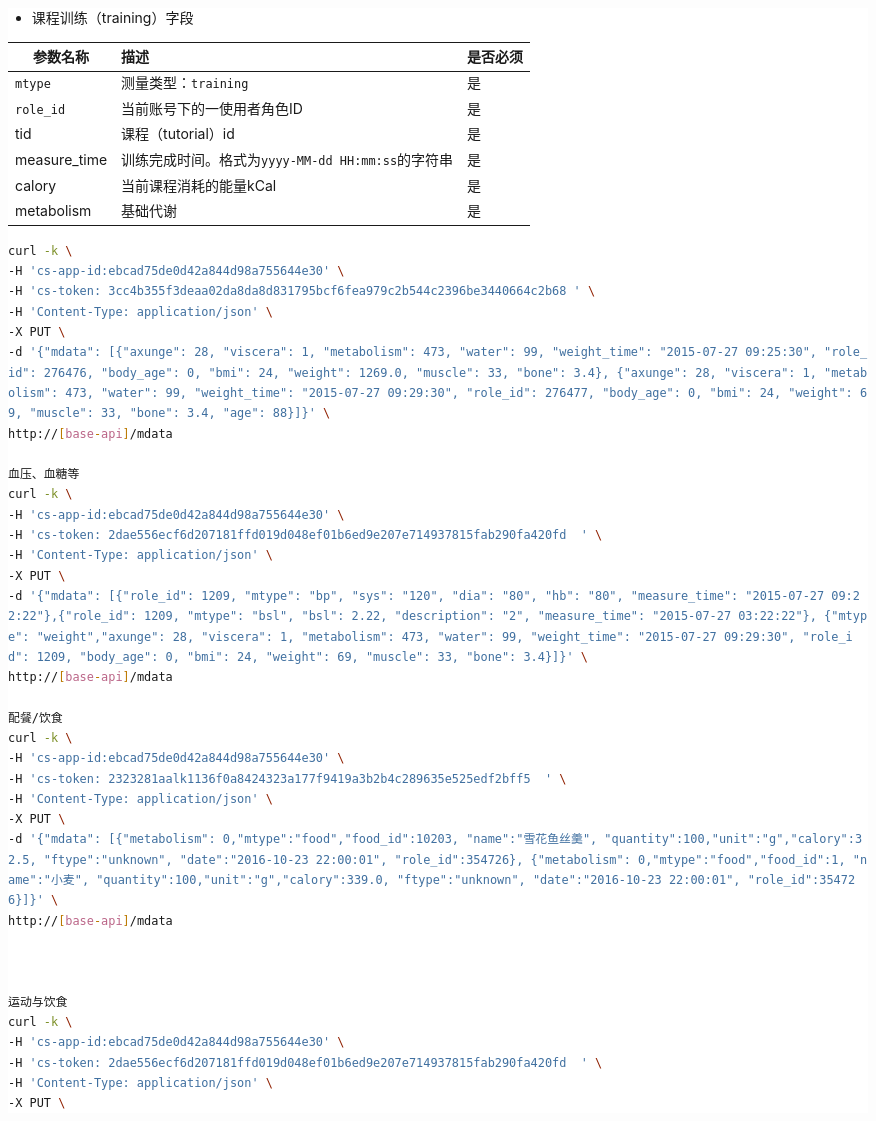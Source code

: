 
* 课程训练（training）字段

| 参数名称 | 描述 | 是否必须 |
| ------------- | :------------- | ----- |
| `mtype`  | 测量类型：`training` | 是 |
| `role_id`  | 当前账号下的一使用者角色ID | 是 |
| tid | 课程（tutorial）id | 是 |
| measure_time | 训练完成时间。格式为`yyyy-MM-dd HH:mm:ss`的字符串 | 是 |
| calory | 当前课程消耗的能量kCal  | 是 |
| metabolism  | 基础代谢 | 是 |

```bash
curl -k \
-H 'cs-app-id:ebcad75de0d42a844d98a755644e30' \
-H 'cs-token: 3cc4b355f3deaa02da8da8d831795bcf6fea979c2b544c2396be3440664c2b68 ' \
-H 'Content-Type: application/json' \
-X PUT \
-d '{"mdata": [{"axunge": 28, "viscera": 1, "metabolism": 473, "water": 99, "weight_time": "2015-07-27 09:25:30", "role_id": 276476, "body_age": 0, "bmi": 24, "weight": 1269.0, "muscle": 33, "bone": 3.4}, {"axunge": 28, "viscera": 1, "metabolism": 473, "water": 99, "weight_time": "2015-07-27 09:29:30", "role_id": 276477, "body_age": 0, "bmi": 24, "weight": 69, "muscle": 33, "bone": 3.4, "age": 88}]}' \
http://[base-api]/mdata

血压、血糖等
curl -k \
-H 'cs-app-id:ebcad75de0d42a844d98a755644e30' \
-H 'cs-token: 2dae556ecf6d207181ffd019d048ef01b6ed9e207e714937815fab290fa420fd  ' \
-H 'Content-Type: application/json' \
-X PUT \
-d '{"mdata": [{"role_id": 1209, "mtype": "bp", "sys": "120", "dia": "80", "hb": "80", "measure_time": "2015-07-27 09:22:22"},{"role_id": 1209, "mtype": "bsl", "bsl": 2.22, "description": "2", "measure_time": "2015-07-27 03:22:22"}, {"mtype": "weight","axunge": 28, "viscera": 1, "metabolism": 473, "water": 99, "weight_time": "2015-07-27 09:29:30", "role_id": 1209, "body_age": 0, "bmi": 24, "weight": 69, "muscle": 33, "bone": 3.4}]}' \
http://[base-api]/mdata

配餐/饮食
curl -k \
-H 'cs-app-id:ebcad75de0d42a844d98a755644e30' \
-H 'cs-token: 2323281aalk1136f0a8424323a177f9419a3b2b4c289635e525edf2bff5  ' \
-H 'Content-Type: application/json' \
-X PUT \
-d '{"mdata": [{"metabolism": 0,"mtype":"food","food_id":10203, "name":"雪花鱼丝羹", "quantity":100,"unit":"g","calory":32.5, "ftype":"unknown", "date":"2016-10-23 22:00:01", "role_id":354726}, {"metabolism": 0,"mtype":"food","food_id":1, "name":"小麦", "quantity":100,"unit":"g","calory":339.0, "ftype":"unknown", "date":"2016-10-23 22:00:01", "role_id":354726}]}' \
http://[base-api]/mdata



运动与饮食
curl -k \
-H 'cs-app-id:ebcad75de0d42a844d98a755644e30' \
-H 'cs-token: 2dae556ecf6d207181ffd019d048ef01b6ed9e207e714937815fab290fa420fd  ' \
-H 'Content-Type: application/json' \
-X PUT \
```